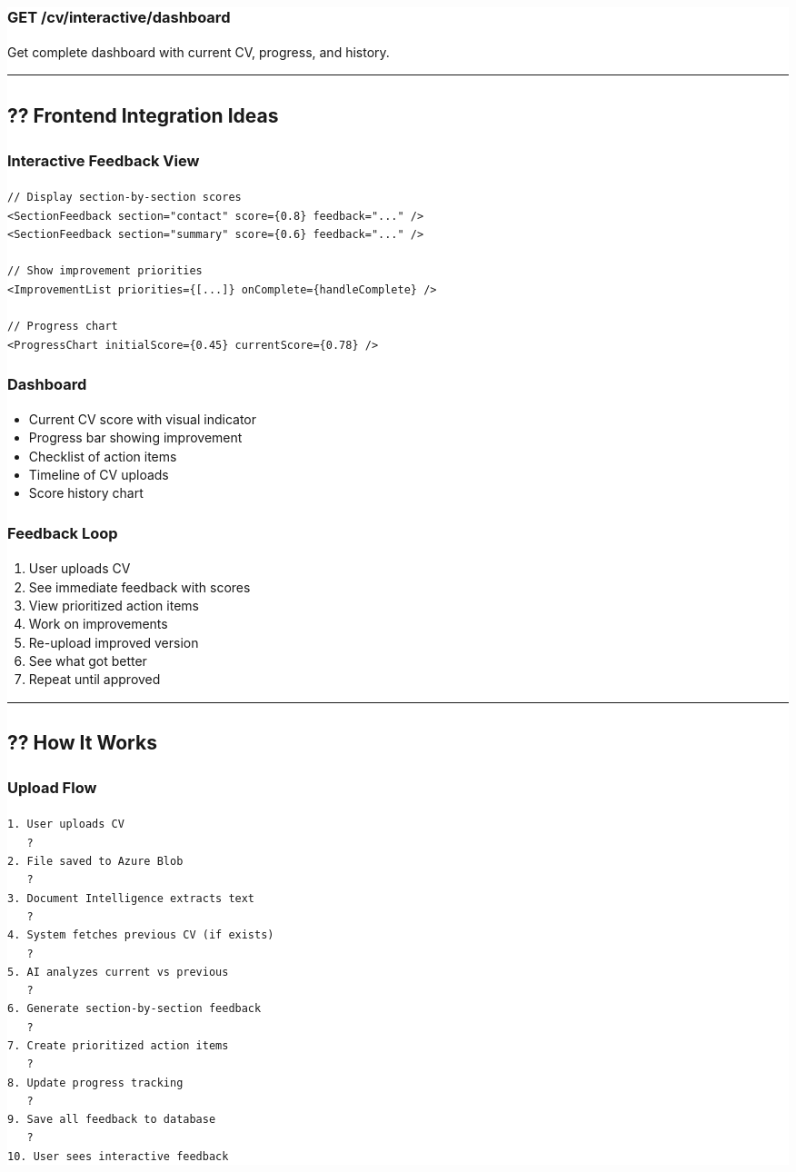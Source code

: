### **GET /cv/interactive/dashboard**
Get complete dashboard with current CV, progress, and history.

---

## ?? **Frontend Integration Ideas**

### **Interactive Feedback View**
```tsx
// Display section-by-section scores
<SectionFeedback section="contact" score={0.8} feedback="..." />
<SectionFeedback section="summary" score={0.6} feedback="..." />

// Show improvement priorities
<ImprovementList priorities={[...]} onComplete={handleComplete} />

// Progress chart
<ProgressChart initialScore={0.45} currentScore={0.78} />
```

### **Dashboard**
- Current CV score with visual indicator
- Progress bar showing improvement
- Checklist of action items
- Timeline of CV uploads
- Score history chart

### **Feedback Loop**
1. User uploads CV
2. See immediate feedback with scores
3. View prioritized action items
4. Work on improvements
5. Re-upload improved version
6. See what got better
7. Repeat until approved

---

## ?? **How It Works**

### **Upload Flow**
```
1. User uploads CV
   ?
2. File saved to Azure Blob
   ?
3. Document Intelligence extracts text
   ?
4. System fetches previous CV (if exists)
   ?
5. AI analyzes current vs previous
   ?
6. Generate section-by-section feedback
   ?
7. Create prioritized action items
   ?
8. Update progress tracking
   ?
9. Save all feedback to database
   ?
10. User sees interactive feedback
```